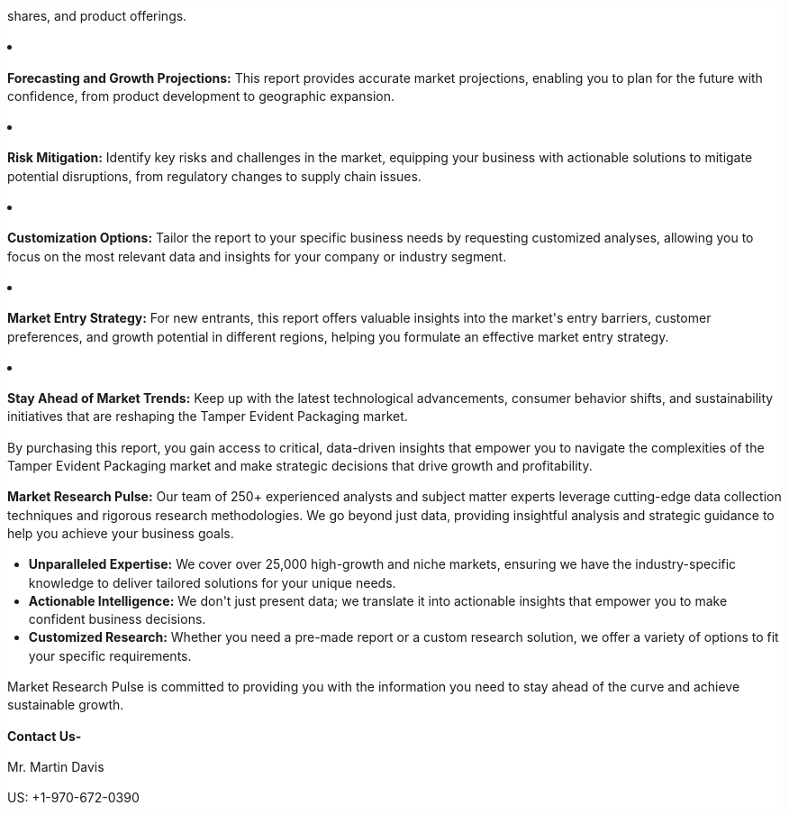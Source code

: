 shares, and product offerings.</p></li><li><p><strong>Forecasting and Growth Projections:</strong> This report provides accurate market projections, enabling you to plan for the future with confidence, from product development to geographic expansion.</p></li><li><p><strong>Risk Mitigation:</strong> Identify key risks and challenges in the market, equipping your business with actionable solutions to mitigate potential disruptions, from regulatory changes to supply chain issues.</p></li><li><p><strong>Customization Options:</strong> Tailor the report to your specific business needs by requesting customized analyses, allowing you to focus on the most relevant data and insights for your company or industry segment.</p></li><li><p><strong>Market Entry Strategy:</strong> For new entrants, this report offers valuable insights into the market's entry barriers, customer preferences, and growth potential in different regions, helping you formulate an effective market entry strategy.</p></li><li><p><strong>Stay Ahead of Market Trends:</strong> Keep up with the latest technological advancements, consumer behavior shifts, and sustainability initiatives that are reshaping the Tamper Evident Packaging market.</p></li></ol><p>By purchasing this report, you gain access to critical, data-driven insights that empower you to navigate the complexities of the Tamper Evident Packaging market and make strategic decisions that drive growth and profitability.</p><p><strong>Market Research Pulse:</strong>&nbsp;Our team of 250+ experienced analysts and subject matter experts leverage cutting-edge data collection techniques and rigorous research methodologies. We go beyond just data, providing insightful analysis and strategic guidance to help you achieve your business goals.</p><ul><li><strong>Unparalleled Expertise:</strong>&nbsp;We cover over 25,000 high-growth and niche markets, ensuring we have the industry-specific knowledge to deliver tailored solutions for your unique needs.</li><li><strong>Actionable Intelligence:</strong>&nbsp;We don't just present data; we translate it into actionable insights that empower you to make confident business decisions.</li><li><strong>Customized Research:</strong>&nbsp;Whether you need a pre-made report or a custom research solution, we offer a variety of options to fit your specific requirements.</li></ul><p>Market Research Pulse is committed to providing you with the information you need to stay ahead of the curve and achieve sustainable growth.</p><p><strong>Contact Us-</strong></p><p>Mr. Martin Davis</p><p>US: +1-970-672-0390</p>
